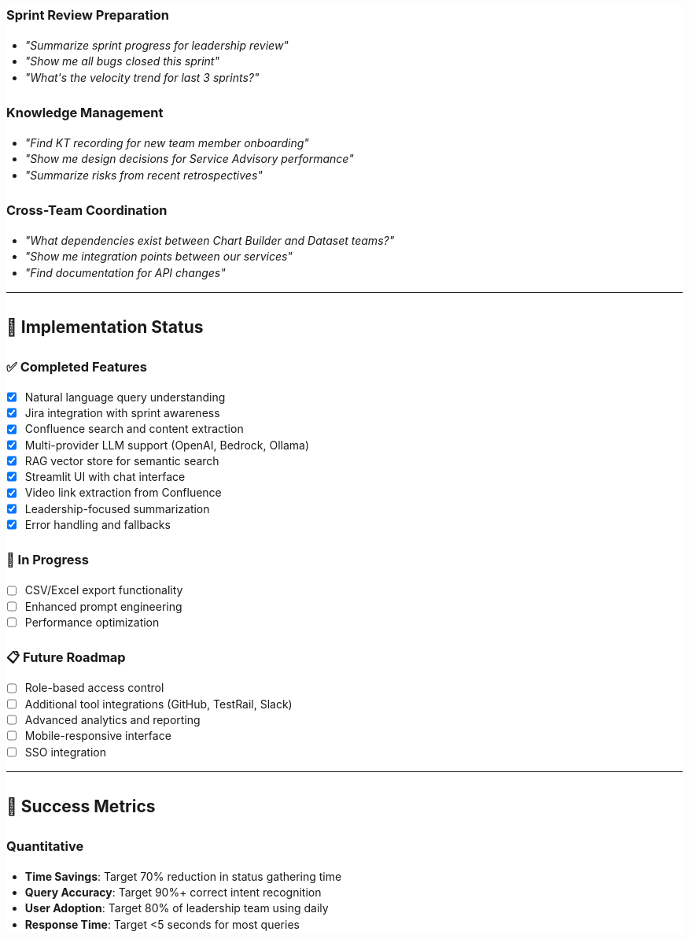 ### **Sprint Review Preparation**
- *"Summarize sprint progress for leadership review"*
- *"Show me all bugs closed this sprint"*
- *"What's the velocity trend for last 3 sprints?"*

### **Knowledge Management**
- *"Find KT recording for new team member onboarding"*
- *"Show me design decisions for Service Advisory performance"*
- *"Summarize risks from recent retrospectives"*

### **Cross-Team Coordination**
- *"What dependencies exist between Chart Builder and Dataset teams?"*
- *"Show me integration points between our services"*
- *"Find documentation for API changes"*

---

## 🚀 **Implementation Status**

### **✅ Completed Features**
- [x] Natural language query understanding
- [x] Jira integration with sprint awareness
- [x] Confluence search and content extraction
- [x] Multi-provider LLM support (OpenAI, Bedrock, Ollama)
- [x] RAG vector store for semantic search
- [x] Streamlit UI with chat interface
- [x] Video link extraction from Confluence
- [x] Leadership-focused summarization
- [x] Error handling and fallbacks

### **🔄 In Progress**
- [ ] CSV/Excel export functionality
- [ ] Enhanced prompt engineering
- [ ] Performance optimization

### **📋 Future Roadmap**
- [ ] Role-based access control
- [ ] Additional tool integrations (GitHub, TestRail, Slack)
- [ ] Advanced analytics and reporting
- [ ] Mobile-responsive interface
- [ ] SSO integration

---

## 🎯 **Success Metrics**

### **Quantitative**
- **Time Savings**: Target 70% reduction in status gathering time
- **Query Accuracy**: Target 90%+ correct intent recognition
- **User Adoption**: Target 80% of leadership team using daily
- **Response Time**: Target <5 seconds for most queries
